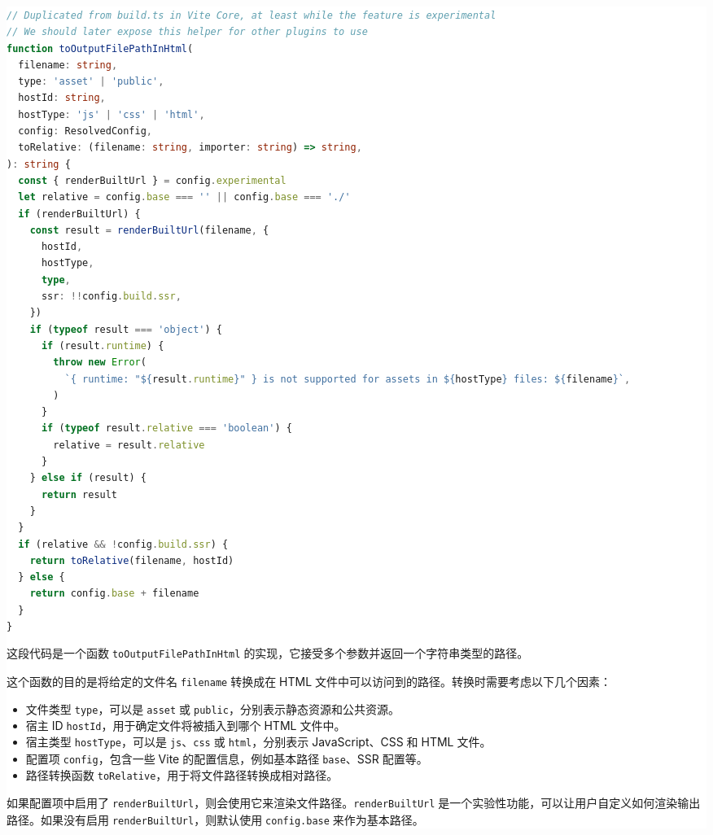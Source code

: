 ```ts
// Duplicated from build.ts in Vite Core, at least while the feature is experimental
// We should later expose this helper for other plugins to use
function toOutputFilePathInHtml(
  filename: string,
  type: 'asset' | 'public',
  hostId: string,
  hostType: 'js' | 'css' | 'html',
  config: ResolvedConfig,
  toRelative: (filename: string, importer: string) => string,
): string {
  const { renderBuiltUrl } = config.experimental
  let relative = config.base === '' || config.base === './'
  if (renderBuiltUrl) {
    const result = renderBuiltUrl(filename, {
      hostId,
      hostType,
      type,
      ssr: !!config.build.ssr,
    })
    if (typeof result === 'object') {
      if (result.runtime) {
        throw new Error(
          `{ runtime: "${result.runtime}" } is not supported for assets in ${hostType} files: ${filename}`,
        )
      }
      if (typeof result.relative === 'boolean') {
        relative = result.relative
      }
    } else if (result) {
      return result
    }
  }
  if (relative && !config.build.ssr) {
    return toRelative(filename, hostId)
  } else {
    return config.base + filename
  }
}
```

这段代码是一个函数 `toOutputFilePathInHtml` 的实现，它接受多个参数并返回一个字符串类型的路径。

这个函数的目的是将给定的文件名 `filename` 转换成在 HTML 文件中可以访问到的路径。转换时需要考虑以下几个因素：

- 文件类型 `type`，可以是 `asset` 或 `public`，分别表示静态资源和公共资源。
- 宿主 ID `hostId`，用于确定文件将被插入到哪个 HTML 文件中。
- 宿主类型 `hostType`，可以是 `js`、`css` 或 `html`，分别表示 JavaScript、CSS 和 HTML 文件。
- 配置项 `config`，包含一些 Vite 的配置信息，例如基本路径 `base`、SSR 配置等。
- 路径转换函数 `toRelative`，用于将文件路径转换成相对路径。

如果配置项中启用了 `renderBuiltUrl`，则会使用它来渲染文件路径。`renderBuiltUrl` 是一个实验性功能，可以让用户自定义如何渲染输出路径。如果没有启用 `renderBuiltUrl`，则默认使用 `config.base` 来作为基本路径。
